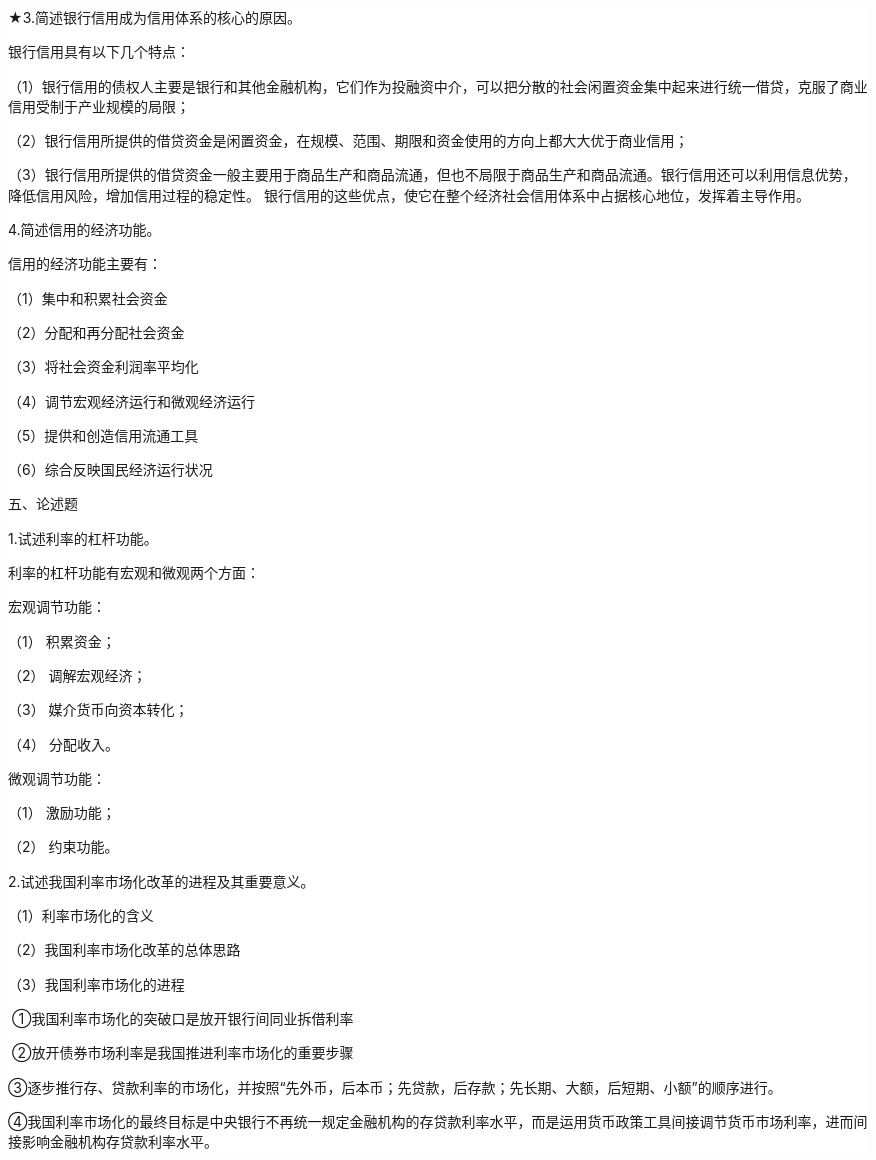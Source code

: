 ★3.简述银行信用成为信用体系的核心的原因。

银行信用具有以下几个特点：

（1）银行信用的债权人主要是银行和其他金融机构，它们作为投融资中介，可以把分散的社会闲置资金集中起来进行统一借贷，克服了商业信用受制于产业规模的局限；

（2）银行信用所提供的借贷资金是闲置资金，在规模、范围、期限和资金使用的方向上都大大优于商业信用；

（3）银行信用所提供的借贷资金一般主要用于商品生产和商品流通，但也不局限于商品生产和商品流通。银行信用还可以利用信息优势，降低信用风险，增加信用过程的稳定性。
  银行信用的这些优点，使它在整个经济社会信用体系中占据核心地位，发挥着主导作用。

4.简述信用的经济功能。

信用的经济功能主要有：

（1）集中和积累社会资金

（2）分配和再分配社会资金

（3）将社会资金利润率平均化

（4）调节宏观经济运行和微观经济运行

（5）提供和创造信用流通工具

（6）综合反映国民经济运行状况

五、论述题

1.试述利率的杠杆功能。

利率的杠杆功能有宏观和微观两个方面：

宏观调节功能：

（1）    积累资金；

（2）    调解宏观经济；

（3）    媒介货币向资本转化；

（4）    分配收入。

微观调节功能：

（1）    激励功能；

（2）    约束功能。

2.试述我国利率市场化改革的进程及其重要意义。

（1）利率市场化的含义

   （2）我国利率市场化改革的总体思路

   （3）我国利率市场化的进程

​    ①我国利率市场化的突破口是放开银行间同业拆借利率

​    ②放开债券市场利率是我国推进利率市场化的重要步骤

​    ③逐步推行存、贷款利率的市场化，并按照“先外币，后本币；先贷款，后存款；先长期、大额，后短期、小额”的顺序进行。

​    ④我国利率市场化的最终目标是中央银行不再统一规定金融机构的存贷款利率水平，而是运用货币政策工具间接调节货币市场利率，进而间接影响金融机构存贷款利率水平。
